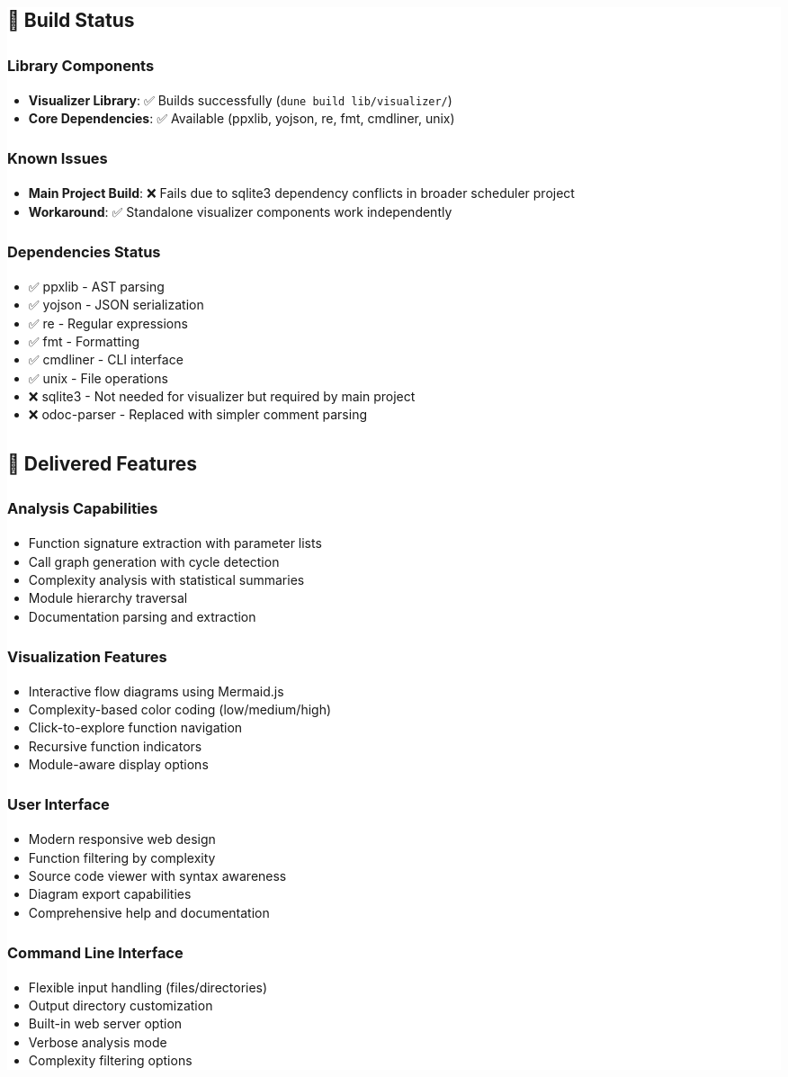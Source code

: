 ## 🔧 Build Status

### Library Components
- **Visualizer Library**: ✅ Builds successfully (`dune build lib/visualizer/`)
- **Core Dependencies**: ✅ Available (ppxlib, yojson, re, fmt, cmdliner, unix)

### Known Issues
- **Main Project Build**: ❌ Fails due to sqlite3 dependency conflicts in broader scheduler project
- **Workaround**: ✅ Standalone visualizer components work independently

### Dependencies Status
- ✅ ppxlib - AST parsing
- ✅ yojson - JSON serialization  
- ✅ re - Regular expressions
- ✅ fmt - Formatting
- ✅ cmdliner - CLI interface
- ✅ unix - File operations
- ❌ sqlite3 - Not needed for visualizer but required by main project
- ❌ odoc-parser - Replaced with simpler comment parsing

## 🎯 Delivered Features

### Analysis Capabilities
- Function signature extraction with parameter lists
- Call graph generation with cycle detection
- Complexity analysis with statistical summaries
- Module hierarchy traversal
- Documentation parsing and extraction

### Visualization Features  
- Interactive flow diagrams using Mermaid.js
- Complexity-based color coding (low/medium/high)
- Click-to-explore function navigation
- Recursive function indicators
- Module-aware display options

### User Interface
- Modern responsive web design
- Function filtering by complexity
- Source code viewer with syntax awareness
- Diagram export capabilities
- Comprehensive help and documentation

### Command Line Interface
- Flexible input handling (files/directories)
- Output directory customization
- Built-in web server option
- Verbose analysis mode
- Complexity filtering options
